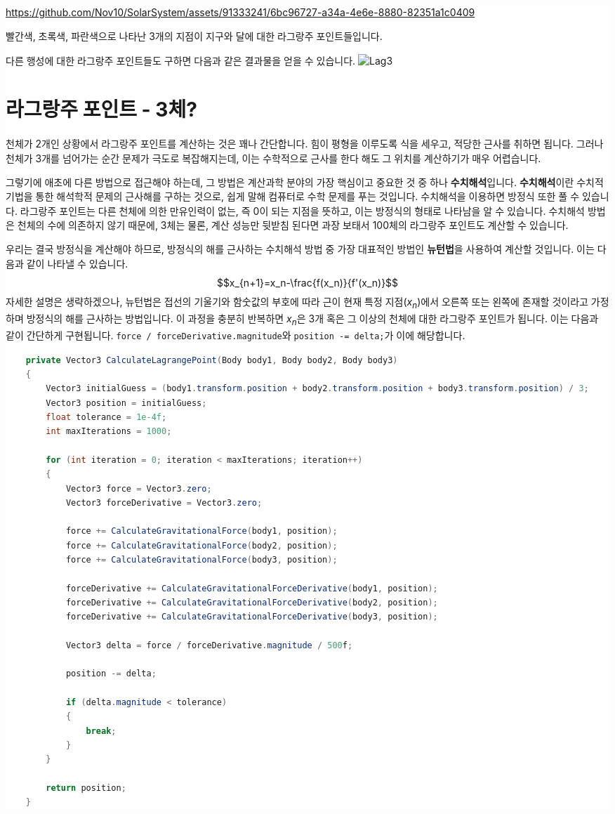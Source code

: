 https://github.com/Nov10/SolarSystem/assets/91333241/6bc96727-a34a-4e6e-8880-82351a1c0409

빨간색, 초록색, 파란색으로 나타난 3개의 지점이 지구와 달에 대한 라그랑주 포인트들입니다.

다른 행성에 대한 라그랑주 포인트들도 구하면 다음과 같은 결과물을 얻을 수 있습니다.
![Lag3](https://github.com/Nov10/SolarSystem/assets/91333241/7a521b7a-bc46-4bd1-80ec-0f2272117987)

# 라그랑주 포인트 - 3체?
천체가 2개인 상황에서 라그랑주 포인트를 계산하는 것은 꽤나 간단합니다. 힘이 평형을 이루도록 식을 세우고, 적당한 근사를 취하면 됩니다. 그러나 천체가 3개를 넘어가는 순간 문제가 극도로 복잡해지는데, 이는 수학적으로 근사를 한다 해도 그 위치를 계산하기가 매우 어렵습니다.

그렇기에 애초에 다른 방법으로 접근해야 하는데, 그 방법은 계산과학 분야의 가장 핵심이고 중요한 것 중 하나 **수치해석**입니다.
**수치해석**이란 수치적 기법을 통한 해석학적 문제의 근사해를 구하는 것으로, 쉽게 말해 컴퓨터로 수학 문제를 푸는 것입니다. 수치해석을 이용하면 방정식 또한 풀 수 있습니다. 라그랑주 포인트는 다른 천체에 의한 만유인력이 없는, 즉 0이 되는 지점을 뜻하고, 이는 방정식의 형태로 나타남을 알 수 있습니다. 수치해석 방법은 천체의 수에 의존하지 않기 때문에, 3체는 물론, 계산 성능만 뒷받침 된다면 과장 보태서 100체의 라그랑주 포인트도 계산할 수 있습니다.

우리는 결국 방정식을 계산해야 하므로, 방정식의 해를 근사하는 수치해석 방법 중 가장 대표적인 방법인 **뉴턴법**을 사용하여 계산할 것입니다. 이는 다음과 같이 나타낼 수 있습니다.
$$x_{n+1}=x_n-\frac{f(x_n)}{f'(x_n)}$$
자세한 설명은 생략하겠으나, 뉴턴법은 접선의 기울기와 함숫값의 부호에 따라 근이 현재 특정 지점($x_n$)에서 오른쪽 또는 왼쪽에 존재할 것이라고 가정하며 방정식의 해를 근사하는 방법입니다. 이 과정을 충분히 반복하면 $x_n$은 3개 혹은 그 이상의 천체에 대한 라그랑주 포인트가 됩니다. 이는 다음과 같이 간단하게 구현됩니다. ```force / forceDerivative.magnitude```와 ```position -= delta;```가 이에 해당합니다.
```C#    
    private Vector3 CalculateLagrangePoint(Body body1, Body body2, Body body3)
    {
        Vector3 initialGuess = (body1.transform.position + body2.transform.position + body3.transform.position) / 3;
        Vector3 position = initialGuess;
        float tolerance = 1e-4f;
        int maxIterations = 1000;

        for (int iteration = 0; iteration < maxIterations; iteration++)
        {
            Vector3 force = Vector3.zero;
            Vector3 forceDerivative = Vector3.zero;

            force += CalculateGravitationalForce(body1, position);
            force += CalculateGravitationalForce(body2, position);
            force += CalculateGravitationalForce(body3, position);

            forceDerivative += CalculateGravitationalForceDerivative(body1, position);
            forceDerivative += CalculateGravitationalForceDerivative(body2, position);
            forceDerivative += CalculateGravitationalForceDerivative(body3, position);

            Vector3 delta = force / forceDerivative.magnitude / 500f;

            position -= delta;

            if (delta.magnitude < tolerance)
            {
                break;
            }
        }

        return position;
    }
```
